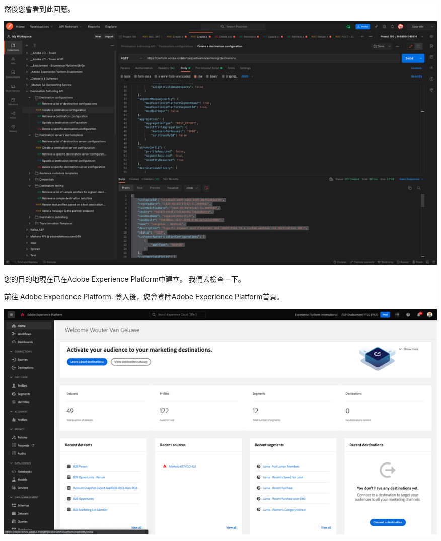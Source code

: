 然後您會看到此回應。

![資料擷取](./images/sdkpm12.png)

您的目的地現在已在Adobe Experience Platform中建立。 我們去檢查一下。

前往 [Adobe Experience Platform](https://experience.adobe.com/platform). 登入後，您會登陸Adobe Experience Platform首頁。

![資料擷取](../module2/images/home.png)
